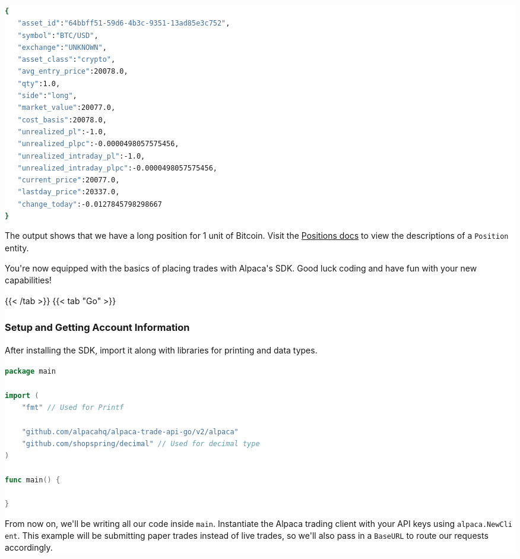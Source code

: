 ```sh
{
   "asset_id":"64bbff51-59d6-4b3c-9351-13ad85e3c752",
   "symbol":"BTC/USD",
   "exchange":"UNKNOWN",
   "asset_class":"crypto",
   "avg_entry_price":20078.0,
   "qty":1.0,
   "side":"long",
   "market_value":20077.0,
   "cost_basis":20078.0,
   "unrealized_pl":-1.0,
   "unrealized_plpc":-0.0000498057575456,
   "unrealized_intraday_pl":-1.0,
   "unrealized_intraday_plpc":-0.0000498057575456,
   "current_price":20077.0,
   "lastday_price":20337.0,
   "change_today":-0.0127845798298667
}
```

The output shows that we have a long position for 1 unit of Bitcoin. Visit
the [Positions docs](../../api-references/trading-api/positions/#position-entity)
to view the descriptions of a `Position` entity.

You're now equipped with the basics of placing trades with Alpaca's SDK. Good
luck coding and have fun with your new capabilities!

{{< /tab >}}
{{< tab "Go" >}}

### Setup and Getting Account Information

After installing the SDK, import it along with libraries for printing and
data types.

```go
package main

import (
	"fmt" // Used for Printf

	"github.com/alpacahq/alpaca-trade-api-go/v2/alpaca"
	"github.com/shopspring/decimal"	// Used for decimal type
)

func main() {

}
```

From now on, we'll be writing all our code inside `main`. Instantiate the Alpaca trading
client with your API keys using `alpaca.NewClient`. This example will be
submitting paper trades instead of live trades, so we'll also pass in a `BaseURL`
to route our requests accordingly.

